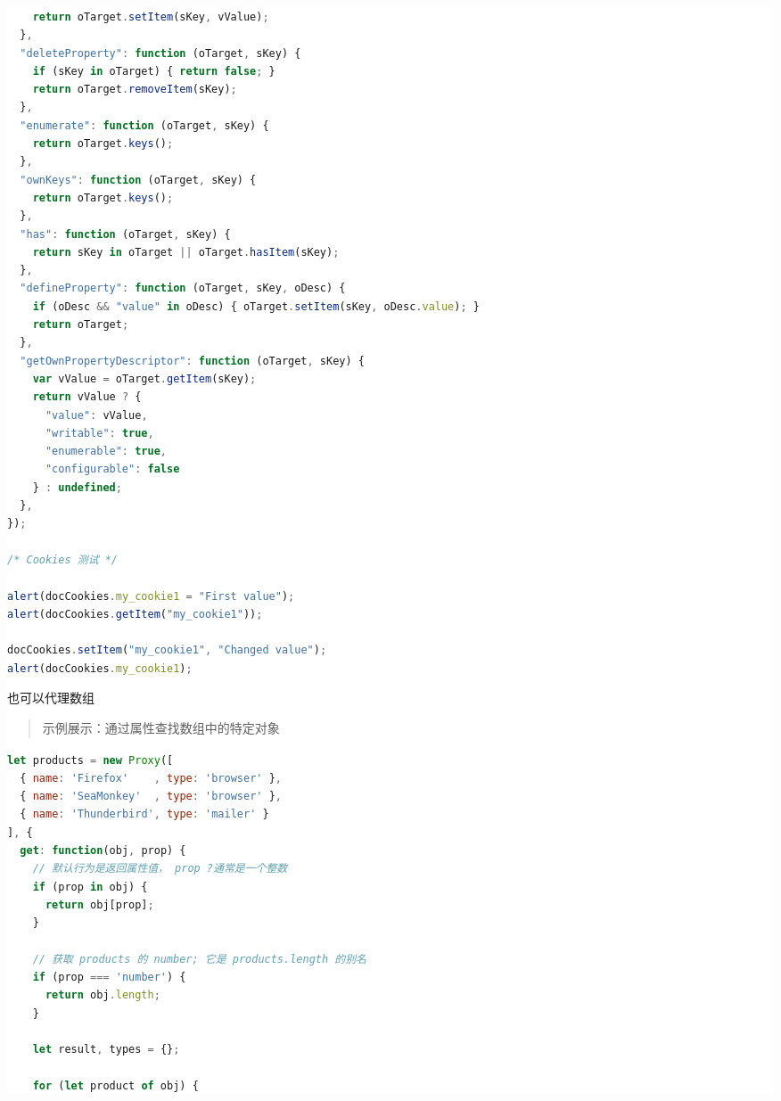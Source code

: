 ```js
    return oTarget.setItem(sKey, vValue);
  },
  "deleteProperty": function (oTarget, sKey) {
    if (sKey in oTarget) { return false; }
    return oTarget.removeItem(sKey);
  },
  "enumerate": function (oTarget, sKey) {
    return oTarget.keys();
  },
  "ownKeys": function (oTarget, sKey) {
    return oTarget.keys();
  },
  "has": function (oTarget, sKey) {
    return sKey in oTarget || oTarget.hasItem(sKey);
  },
  "defineProperty": function (oTarget, sKey, oDesc) {
    if (oDesc && "value" in oDesc) { oTarget.setItem(sKey, oDesc.value); }
    return oTarget;
  },
  "getOwnPropertyDescriptor": function (oTarget, sKey) {
    var vValue = oTarget.getItem(sKey);
    return vValue ? {
      "value": vValue,
      "writable": true,
      "enumerable": true,
      "configurable": false
    } : undefined;
  },
});

/* Cookies 测试 */

alert(docCookies.my_cookie1 = "First value");
alert(docCookies.getItem("my_cookie1"));

docCookies.setItem("my_cookie1", "Changed value");
alert(docCookies.my_cookie1);
```



也可以代理数组

> 示例展示：通过属性查找数组中的特定对象 

```js
let products = new Proxy([
  { name: 'Firefox'    , type: 'browser' },
  { name: 'SeaMonkey'  , type: 'browser' },
  { name: 'Thunderbird', type: 'mailer' }
], {
  get: function(obj, prop) {
    // 默认行为是返回属性值， prop ?通常是一个整数
    if (prop in obj) {
      return obj[prop];
    }

    // 获取 products 的 number; 它是 products.length 的别名
    if (prop === 'number') {
      return obj.length;
    }

    let result, types = {};

    for (let product of obj) {
```